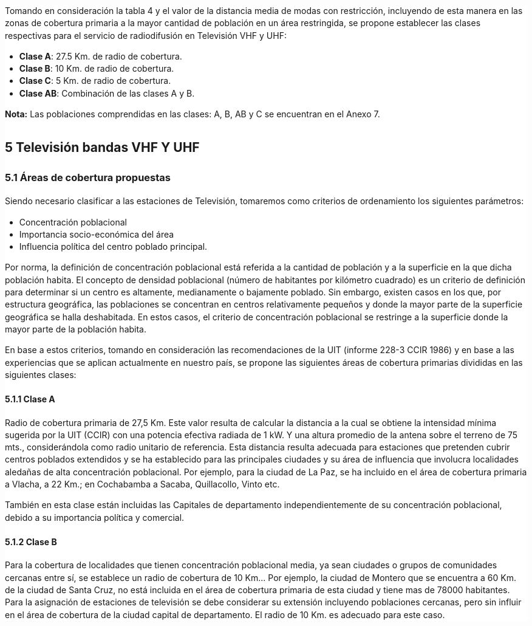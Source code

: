 Tomando en consideración la tabla 4 y el valor de la distancia media de modas con restricción, incluyendo de esta manera en las zonas de cobertura primaria a la mayor cantidad de población en un área restringida, se propone establecer las clases respectivas para el servicio de radiodifusión en Televisión VHF y UHF:  

- **Clase A**: 27.5 Km. de radio de cobertura.  
- **Clase B**: 10 Km. de radio de cobertura.  
- **Clase C**: 5 Km. de radio de cobertura.  
- **Clase AB**: Combinación de las clases A y B.  

**Nota:** Las poblaciones comprendidas en las clases: A, B, AB y C se encuentran en el Anexo 7.  

## 5 Televisión bandas VHF Y UHF

### 5.1 Áreas de cobertura propuestas

Siendo necesario clasificar a las estaciones de Televisión, tomaremos como criterios de ordenamiento los siguientes parámetros:

- Concentración poblacional
- Importancia socio-económica del área
- Influencia política del centro poblado principal.

Por norma, la definición de concentración poblacional está referida a la cantidad de población y a la superficie en la que dicha población habita. El concepto de densidad poblacional (número de habitantes por kilómetro cuadrado) es un criterio de definición para determinar si un centro es altamente, medianamente o bajamente poblado. Sin embargo, existen casos en los que, por estructura geográfica, las poblaciones se concentran en centros relativamente pequeños y donde la mayor parte de la superficie geográfica se halla deshabitada. En estos casos, el criterio de concentración poblacional se restringe a la superficie donde la mayor parte de la población habita.

En base a estos criterios, tomando en consideración las recomendaciones de la UIT (informe 228-3 CCIR 1986) y en base a las experiencias que se aplican actualmente en nuestro país, se propone las siguientes áreas de cobertura primarias divididas en las siguientes clases:

#### 5.1.1 Clase A

Radio de cobertura primaria de 27,5 Km. Este valor resulta de calcular la distancia a la cual se obtiene la intensidad mínima sugerida por la UIT (CCIR) con una potencia efectiva radiada de 1 kW. Y una altura promedio de la antena sobre el terreno de 75 mts., considerándola como radio unitario de referencia. Esta distancia resulta adecuada para estaciones que pretenden cubrir centros poblados extendidos y se ha establecido para las principales ciudades y su área de influencia que involucra localidades aledañas de alta concentración poblacional. Por ejemplo, para la ciudad de La Paz, se ha incluido en el área de cobertura primaria a Vlacha, a 22 Km.; en Cochabamba a Sacaba, Quillacollo, Vinto etc.

También en esta clase están incluidas las Capitales de departamento independientemente de su concentración poblacional, debido a su importancia política y comercial.

#### 5.1.2 Clase B

Para la cobertura de localidades que tienen concentración poblacional media, ya sean ciudades o grupos de comunidades cercanas entre sí, se establece un radio de cobertura de 10 Km... Por ejemplo, la ciudad de Montero que se encuentra a 60 Km. de la ciudad de Santa Cruz, no está incluida en el área de cobertura primaria de esta ciudad y tiene mas de 78000 habitantes. Para la asignación de estaciones de televisión se debe considerar su extensión incluyendo poblaciones cercanas, pero sin influir en el área de cobertura de la ciudad capital de departamento. El radio de 10 Km. es adecuado para este caso.
